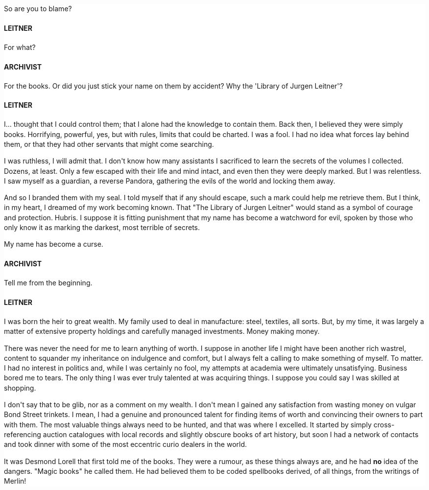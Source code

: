 So are you to blame?

#### LEITNER

For what?

#### ARCHIVIST

For the books. Or did you just stick your name on them by accident? Why the 'Library of Jurgen Leitner'?

#### LEITNER

I... thought that I could control them; that I alone had the knowledge to contain them. Back then, I believed they were simply books. Horrifying, powerful, yes, but with rules, limits that could be charted. I was a fool. I had no idea what forces lay behind them, or that they had other servants that might come searching.

I was ruthless, I will admit that. I don't know how many assistants I sacrificed to learn the secrets of the volumes I collected. Dozens, at least. Only a few escaped with their life and mind intact, and even then they were deeply marked. But I was relentless. I saw myself as a guardian, a reverse Pandora, gathering the evils of the world and locking them away.

And so I branded them with my seal. I told myself that if any should escape, such a mark could help me retrieve them. But I think, in my heart, I dreamed of my work becoming known. That "The Library of Jurgen Leitner" would stand as a symbol of courage and protection. Hubris. I suppose it is fitting punishment that my name has become a watchword for evil, spoken by those who only know it as marking the darkest, most terrible of secrets.

My name has become a curse.

#### ARCHIVIST

Tell me from the beginning.

#### LEITNER

I was born the heir to great wealth. My family used to deal in manufacture: steel, textiles, all sorts. But, by my time, it was largely a matter of extensive property holdings and carefully managed investments. Money making money.

There was never the need for me to learn anything of worth. I suppose in another life I might have been another rich wastrel, content to squander my inheritance on indulgence and comfort, but I always felt a calling to make something of myself. To matter. I had no interest in politics and, while I was certainly no fool, my attempts at academia were ultimately unsatisfying. Business bored me to tears. The only thing I was ever truly talented at was acquiring things. I suppose you could say I was skilled at shopping.

I don't say that to be glib, nor as a comment on my wealth. I don't mean I gained any satisfaction from wasting money on vulgar Bond Street trinkets. I mean, I had a genuine and pronounced talent for finding items of worth and convincing their owners to part with them. The most valuable things always need to be hunted, and that was where I excelled. It started by simply cross-referencing auction catalogues with local records and slightly obscure books of art history, but soon I had a network of contacts and took dinner with some of the most eccentric curio dealers in the world.

It was Desmond Lorell that first told me of the books. They were a rumour, as these things always are, and he had **no** idea of the dangers. "Magic books" he called them. He had believed them to be coded spellbooks derived, of all things, from the writings of Merlin!
